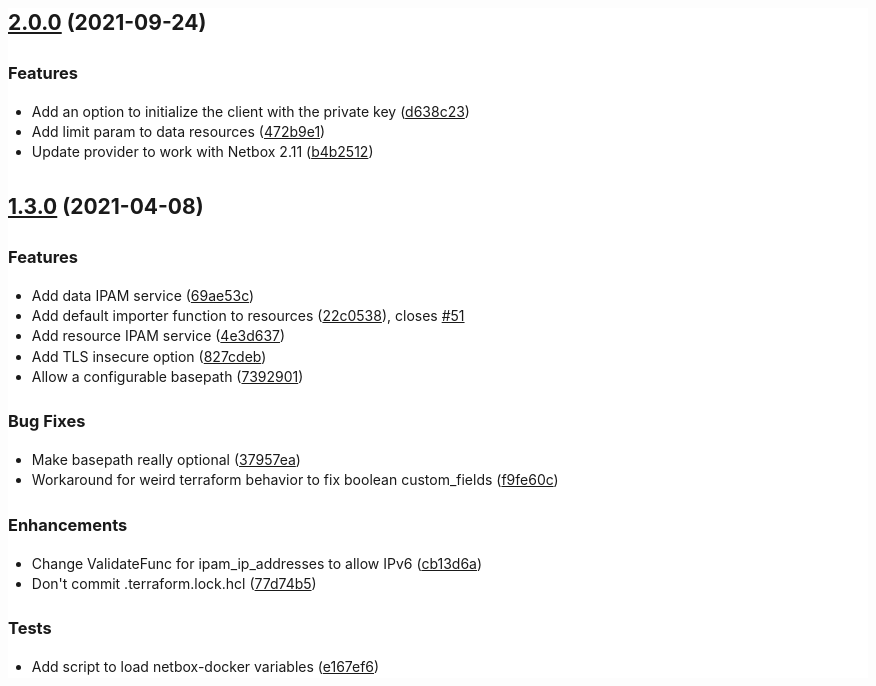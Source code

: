 ## [2.0.0](https://github.com/smutel/terraform-provider-netbox/compare/v1.3.0...v2.0.0) (2021-09-24)


### Features

* Add an option to initialize the client with the private key ([d638c23](https://github.com/smutel/terraform-provider-netbox/commit/d638c230e124c77f54ac711bfef9df2621367656))
* Add limit param to data resources ([472b9e1](https://github.com/smutel/terraform-provider-netbox/commit/472b9e125e25f5bfe6d3db0c7ec4f303dddfc1fc))
* Update provider to work with Netbox 2.11 ([b4b2512](https://github.com/smutel/terraform-provider-netbox/commit/b4b2512a25cb41ef563d9e5a2c6c7aa834e00c7d))

## [1.3.0](https://github.com/smutel/terraform-provider-netbox/compare/v1.2.0...v1.3.0) (2021-04-08)


### Features

* Add data IPAM service ([69ae53c](https://github.com/smutel/terraform-provider-netbox/commit/69ae53caf7403fa3ca7170dedd6223b3944d083f))
* Add default importer function to resources ([22c0538](https://github.com/smutel/terraform-provider-netbox/commit/22c0538a12f49b876fbb729ed5b18731d12b362f)), closes [#51](https://github.com/smutel/terraform-provider-netbox/issues/51)
* Add resource IPAM service ([4e3d637](https://github.com/smutel/terraform-provider-netbox/commit/4e3d6374e368e9260457c639ba8bdb3f8ddb03ca))
* Add TLS insecure option ([827cdeb](https://github.com/smutel/terraform-provider-netbox/commit/827cdeb4e91901ee4a02ab3feb3260b6ba49e08b))
* Allow a configurable basepath ([7392901](https://github.com/smutel/terraform-provider-netbox/commit/7392901e99ba49c2e567de9a8023801edbec2f38))


### Bug Fixes

* Make basepath really optional ([37957ea](https://github.com/smutel/terraform-provider-netbox/commit/37957eab201ee0aa8aabd3ba6725ba52f63cac05))
* Workaround for weird terraform behavior to fix boolean custom_fields ([f9fe60c](https://github.com/smutel/terraform-provider-netbox/commit/f9fe60ce9f421ae3234468ef8533e71c0e13a60a))


### Enhancements

* Change ValidateFunc for ipam_ip_addresses to allow IPv6 ([cb13d6a](https://github.com/smutel/terraform-provider-netbox/commit/cb13d6a632803e190b30e7158a1f4c43f1174201))
* Don't commit .terraform.lock.hcl ([77d74b5](https://github.com/smutel/terraform-provider-netbox/commit/77d74b58f592e76148240a0a8f83d88602520883))


### Tests

* Add script to load netbox-docker variables ([e167ef6](https://github.com/smutel/terraform-provider-netbox/commit/e167ef6f270aa1bf25d1a31310e8e7b1da0590cb))

